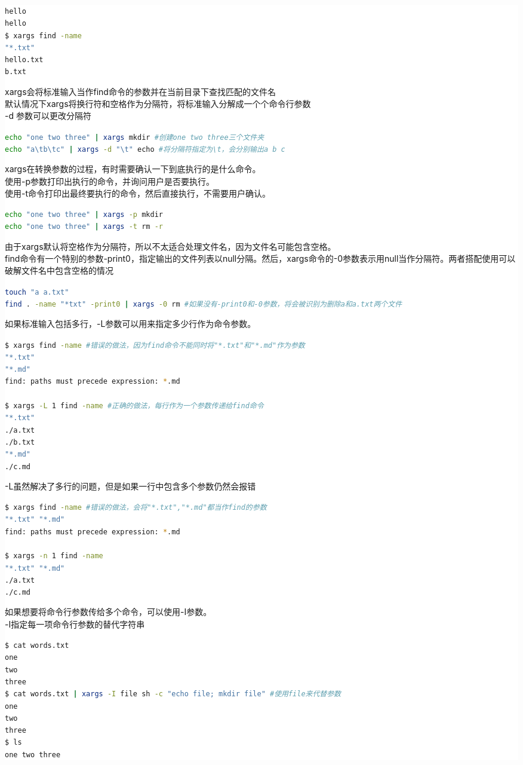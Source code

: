 ```bash
hello
hello
$ xargs find -name
"*.txt"
hello.txt
b.txt
```
xargs会将标准输入当作find命令的参数并在当前目录下查找匹配的文件名  
默认情况下xargs将换行符和空格作为分隔符，将标准输入分解成一个个命令行参数  
-d 参数可以更改分隔符
```bash
echo "one two three" | xargs mkdir #创建one two three三个文件夹
echo "a\tb\tc" | xargs -d "\t" echo #将分隔符指定为\t，会分别输出a b c
```
xargs在转换参数的过程，有时需要确认一下到底执行的是什么命令。  
使用-p参数打印出执行的命令，并询问用户是否要执行。  
使用-t命令打印出最终要执行的命令，然后直接执行，不需要用户确认。
```bash
echo "one two three" | xargs -p mkdir
echo "one two three" | xargs -t rm -r 
```
由于xargs默认将空格作为分隔符，所以不太适合处理文件名，因为文件名可能包含空格。  
find命令有一个特别的参数-print0，指定输出的文件列表以null分隔。然后，xargs命令的-0参数表示用null当作分隔符。两者搭配使用可以破解文件名中包含空格的情况
```bash
touch "a a.txt"
find . -name "*txt" -print0 | xargs -0 rm #如果没有-print0和-0参数，将会被识别为删除a和a.txt两个文件
```
如果标准输入包括多行，-L参数可以用来指定多少行作为命令参数。
```bash
$ xargs find -name #错误的做法，因为find命令不能同时将"*.txt"和"*.md"作为参数
"*.txt"
"*.md"
find: paths must precede expression: *.md

$ xargs -L 1 find -name #正确的做法，每行作为一个参数传递给find命令
"*.txt"
./a.txt
./b.txt
"*.md"
./c.md
```
-L虽然解决了多行的问题，但是如果一行中包含多个参数仍然会报错
```bash
$ xargs find -name #错误的做法，会将"*.txt","*.md"都当作find的参数
"*.txt" "*.md"
find: paths must precede expression: *.md

$ xargs -n 1 find -name
"*.txt" "*.md"
./a.txt
./c.md
```
如果想要将命令行参数传给多个命令，可以使用-I参数。  
-I指定每一项命令行参数的替代字符串
```bash
$ cat words.txt
one
two
three
$ cat words.txt | xargs -I file sh -c "echo file; mkdir file" #使用file来代替参数
one
two
three
$ ls
one two three
```